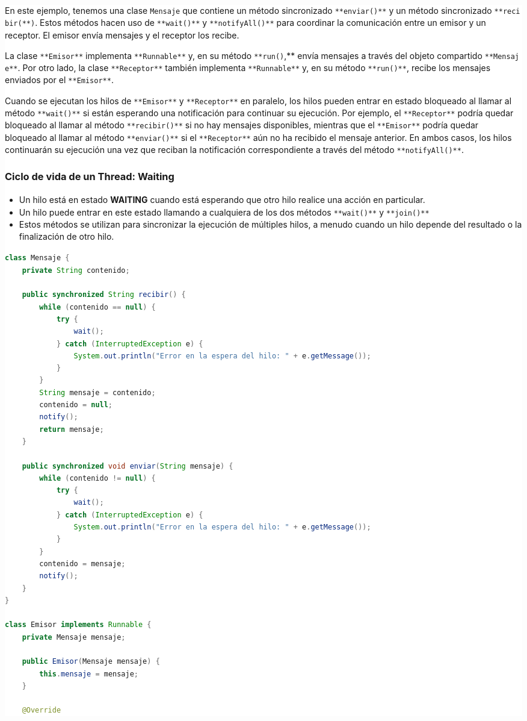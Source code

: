 En este ejemplo, tenemos una clase `Mensaje` que contiene un método sincronizado `**enviar()**` y un método sincronizado `**recibir(**)`. Estos métodos hacen uso de `**wait()**` y `**notifyAll()**` para coordinar la comunicación entre un emisor y un receptor. El emisor envía mensajes y el receptor los recibe.

La clase `**Emisor**` implementa `**Runnable**` y, en su método `**run()`,** envía mensajes a través del objeto compartido `**Mensaje**`. Por otro lado, la clase `**Receptor**` también implementa `**Runnable**` y, en su método `**run()**`, recibe los mensajes enviados por el `**Emisor**`.

Cuando se ejecutan los hilos de `**Emisor**` y `**Receptor**` en paralelo, los hilos pueden entrar en estado bloqueado al llamar al método `**wait()**` si están esperando una notificación para continuar su ejecución. Por ejemplo, el `**Receptor**` podría quedar bloqueado al llamar al método `**recibir()**` si no hay mensajes disponibles, mientras que el `**Emisor**` podría quedar bloqueado al llamar al método `**enviar()**` si el `**Receptor**` aún no ha recibido el mensaje anterior. En ambos casos, los hilos continuarán su ejecución una vez que reciban la notificación correspondiente a través del método `**notifyAll()**`.

### Ciclo de vida de un Thread: Waiting

- Un hilo está en estado **********WAITING********** cuando está esperando que otro hilo realice una acción en particular.
- Un hilo puede entrar en este estado llamando a cualquiera de los dos métodos `**wait()**` y `**join()**`
- Estos métodos se utilizan para sincronizar la ejecución de múltiples hilos, a menudo cuando un hilo depende del resultado o la finalización de otro hilo.

```java
class Mensaje {
    private String contenido;

    public synchronized String recibir() {
        while (contenido == null) {
            try {
                wait();
            } catch (InterruptedException e) {
                System.out.println("Error en la espera del hilo: " + e.getMessage());
            }
        }
        String mensaje = contenido;
        contenido = null;
        notify();
        return mensaje;
    }

    public synchronized void enviar(String mensaje) {
        while (contenido != null) {
            try {
                wait();
            } catch (InterruptedException e) {
                System.out.println("Error en la espera del hilo: " + e.getMessage());
            }
        }
        contenido = mensaje;
        notify();
    }
}

class Emisor implements Runnable {
    private Mensaje mensaje;

    public Emisor(Mensaje mensaje) {
        this.mensaje = mensaje;
    }

    @Override
```